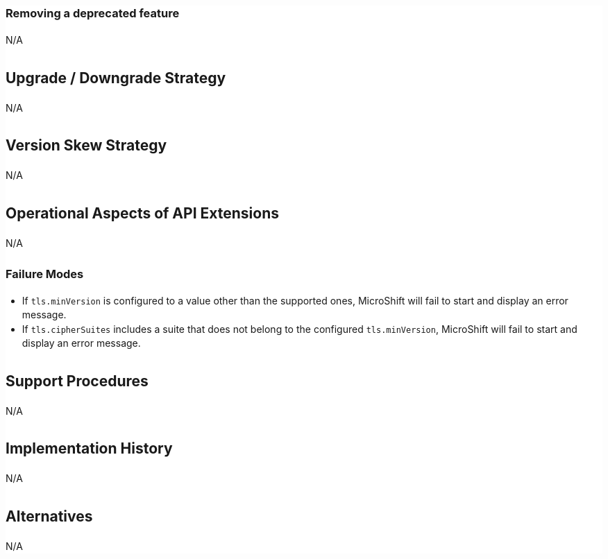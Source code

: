 ### Removing a deprecated feature
N/A

## Upgrade / Downgrade Strategy
N/A

## Version Skew Strategy
N/A

## Operational Aspects of API Extensions
N/A

### Failure Modes
* If `tls.minVersion` is configured to a value other than the supported ones,
  MicroShift will fail to start and display an error message.
* If `tls.cipherSuites` includes a suite that does not belong to the configured
  `tls.minVersion`, MicroShift will fail to start and display an error message.

## Support Procedures
N/A

## Implementation History
N/A

## Alternatives
N/A
